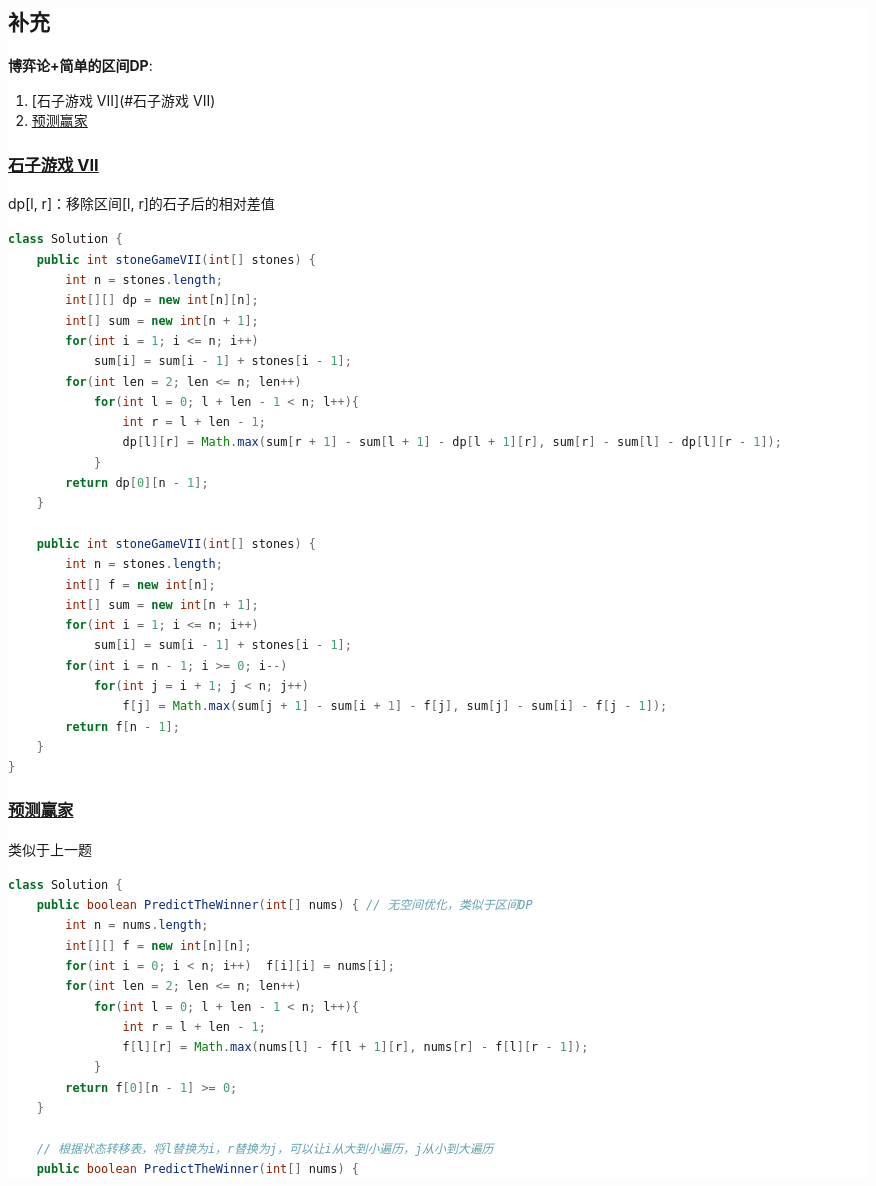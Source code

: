 

## 补充

**博弈论+简单的区间DP**:

1. [石子游戏 VII](#石子游戏 VII)
2. [预测赢家](#预测赢家)

### [石子游戏 VII](https://leetcode-cn.com/problems/stone-game-vii/)

dp[l, r]：移除区间[l, r]的石子后的相对差值

```java
class Solution {
    public int stoneGameVII(int[] stones) {
        int n = stones.length;
        int[][] dp = new int[n][n];
        int[] sum = new int[n + 1];
        for(int i = 1; i <= n; i++)
            sum[i] = sum[i - 1] + stones[i - 1];
        for(int len = 2; len <= n; len++)
            for(int l = 0; l + len - 1 < n; l++){
                int r = l + len - 1;
                dp[l][r] = Math.max(sum[r + 1] - sum[l + 1] - dp[l + 1][r], sum[r] - sum[l] - dp[l][r - 1]);
            }
        return dp[0][n - 1];
    }
    
    public int stoneGameVII(int[] stones) {
        int n = stones.length;
        int[] f = new int[n];
        int[] sum = new int[n + 1];
        for(int i = 1; i <= n; i++)
            sum[i] = sum[i - 1] + stones[i - 1];
        for(int i = n - 1; i >= 0; i--)
            for(int j = i + 1; j < n; j++)
                f[j] = Math.max(sum[j + 1] - sum[i + 1] - f[j], sum[j] - sum[i] - f[j - 1]);
        return f[n - 1];
    }
}
```

### [预测赢家](https://leetcode-cn.com/problems/predict-the-winner/)

类似于上一题

```java
class Solution {
    public boolean PredictTheWinner(int[] nums) { // 无空间优化，类似于区间DP
        int n = nums.length;
        int[][] f = new int[n][n];
        for(int i = 0; i < n; i++)  f[i][i] = nums[i];
        for(int len = 2; len <= n; len++)
            for(int l = 0; l + len - 1 < n; l++){
                int r = l + len - 1;
                f[l][r] = Math.max(nums[l] - f[l + 1][r], nums[r] - f[l][r - 1]);
            }
        return f[0][n - 1] >= 0;
    }
    
    // 根据状态转移表，将l替换为i，r替换为j，可以让i从大到小遍历，j从小到大遍历
    public boolean PredictTheWinner(int[] nums) {
```